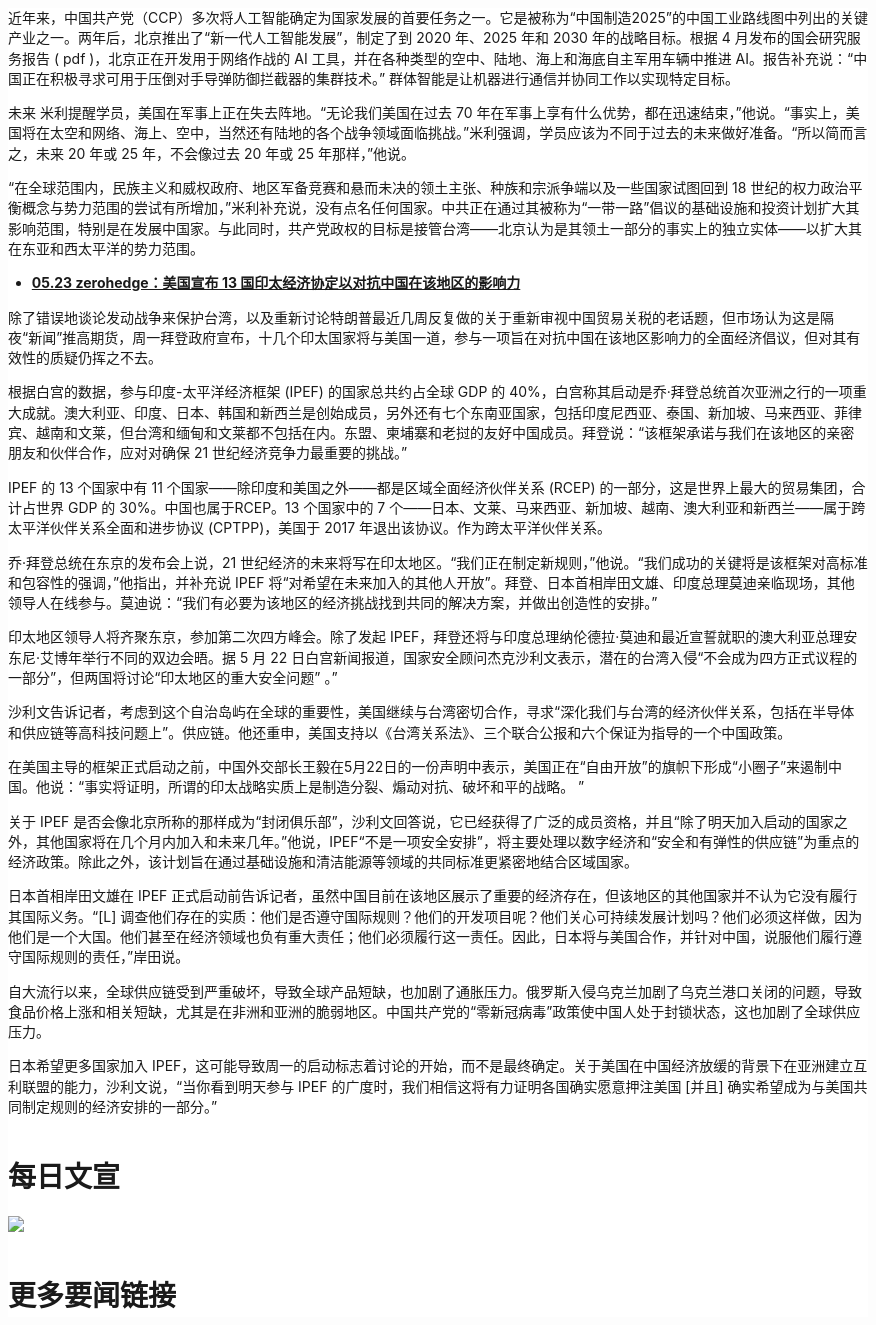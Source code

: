 近年来，中国共产党（CCP）多次将人工智能确定为国家发展的首要任务之一。它是被称为“中国制造2025”的中国工业路线图中列出的关键产业之一。两年后，北京推出了“新一代人工智能发展”，制定了到 2020 年、2025 年和 2030 年的战略目标。根据 4 月发布的国会研究服务报告 ( pdf )，北京正在开发用于网络作战的 AI 工具，并在各种类型的空中、陆地、海上和海底自主军用车辆中推进 AI。报告补充说：“中国正在积极寻求可用于压倒对手导弹防御拦截器的集群技术。” 群体智能是让机器进行通信并协同工作以实现特定目标。
 
未来
米利提醒学员，美国在军事上正在失去阵地。“无论我们美国在过去 70 年在军事上享有什么优势，都在迅速结束，”他说。“事实上，美国将在太空和网络、海上、空中，当然还有陆地的各个战争领域面临挑战。”米利强调，学员应该为不同于过去的未来做好准备。“所以简而言之，未来 20 年或 25 年，不会像过去 20 年或 25 年那样，”他说。
 
“在全球范围内，民族主义和威权政府、地区军备竞赛和悬而未决的领土主张、种族和宗派争端以及一些国家试图回到 18 世纪的权力政治平衡概念与势力范围的尝试有所增加，”米利补充说，没有点名任何国家。中共正在通过其被称为“一带一路”倡议的基础设施和投资计划扩大其影响范围，特别是在发展中国家。与此同时，共产党政权的目标是接管台湾——北京认为是其领土一部分的事实上的独立实体——以扩大其在东亚和西太平洋的势力范围。

- **[05.23 zerohedge：美国宣布 13 国印太经济协定以对抗中国在该地区的影响力](https://www.zerohedge.com/geopolitical/us-announces-13-nation-indo-pacific-economic-pact-counter-chinas-influence-region)**

除了错误地谈论发动战争来保护台湾，以及重新讨论特朗普最近几周反复做的关于重新审视中国贸易关税的老话题，但市场认为这是隔夜“新闻”推高期货，周一拜登政府宣布，十几个印太国家将与美国一道，参与一项旨在对抗中国在该地区影响力的全面经济倡议，但对其有效性的质疑仍挥之不去。
 
根据白宫的数据，参与印度-太平洋经济框架 (IPEF) 的国家总共约占全球 GDP 的 40%，白宫称其启动是乔·拜登总统首次亚洲之行的一项重大成就。澳大利亚、印度、日本、韩国和新西兰是创始成员，另外还有七个东南亚国家，包括印度尼西亚、泰国、新加坡、马来西亚、菲律宾、越南和文莱，但台湾和缅甸和文莱都不包括在内。东盟、柬埔寨和老挝的友好中国成员。拜登说：“该框架承诺与我们在该地区的亲密朋友和伙伴合作，应对对确保 21 世纪经济竞争力最重要的挑战。”
 
IPEF 的 13 个国家中有 11 个国家——除印度和美国之外——都是区域全面经济伙伴关系 (RCEP) 的一部分，这是世界上最大的贸易集团，合计占世界 GDP 的 30%。中国也属于RCEP。13 个国家中的 7 个——日本、文莱、马来西亚、新加坡、越南、澳大利亚和新西兰——属于跨太平洋伙伴关系全面和进步协议 (CPTPP)，美国于 2017 年退出该协议。作为跨太平洋伙伴关系。
 
乔·拜登总统在东京的发布会上说，21 世纪经济的未来将写在印太地区。“我们正在制定新规则，”他说。“我们成功的关键将是该框架对高标准和包容性的强调，”他指出，并补充说 IPEF 将“对希望在未来加入的其他人开放”。拜登、日本首相岸田文雄、印度总理莫迪亲临现场，其他领导人在线参与。莫迪说：“我们有必要为该地区的经济挑战找到共同的解决方案，并做出创造性的安排。”
 
印太地区领导人将齐聚东京，参加第二次四方峰会。除了发起 IPEF，拜登还将与印度总理纳伦德拉·莫迪和最近宣誓就职的澳大利亚总理安东尼·艾博年举行不同的双边会晤。据 5 月 22 日白宫新闻报道，国家安全顾问杰克沙利文表示，潜在的台湾入侵“不会成为四方正式议程的一部分”，但两国将讨论“印太地区的重大安全问题” 。”
 
沙利文告诉记者，考虑到这个自治岛屿在全球的重要性，美国继续与台湾密切合作，寻求“深化我们与台湾的经济伙伴关系，包括在半导体和供应链等高科技问题上”。供应链。他还重申，美国支持以《台湾关系法》、三个联合公报和六个保证为指导的一个中国政策。
 
在美国主导的框架正式启动之前，中国外交部长王毅在5月22日的一份声明中表示，美国正在“自由开放”的旗帜下形成“小圈子”来遏制中国。他说：“事实将证明，所谓的印太战略实质上是制造分裂、煽动对抗、破坏和平的战略。 ”
 
关于 IPEF 是否会像北京所称的那样成为“封闭俱乐部”，沙利文回答说，它已经获得了广泛的成员资格，并且“除了明天加入启动的国家之外，其他国家将在几个月内加入和未来几年。”他说，IPEF“不是一项安全安排”，将主要处理以数字经济和“安全和有弹性的供应链”为重点的经济政策。除此之外，该计划旨在通过基础设施和清洁能源等领域的共同标准更紧密地结合区域国家。
 
日本首相岸田文雄在 IPEF 正式启动前告诉记者，虽然中国目前在该地区展示了重要的经济存在，但该地区的其他国家并不认为它没有履行其国际义务。“[L] 调查他们存在的实质：他们是否遵守国际规则？他们的开发项目呢？他们关心可持续发展计划吗？他们必须这样做，因为他们是一个大国。他们甚至在经济领域也负有重大责任；他们必须履行这一责任。因此，日本将与美国合作，并针对中国，说服他们履行遵守国际规则的责任，”岸田说。
 
自大流行以来，全球供应链受到严重破坏，导致全球产品短缺，也加剧了通胀压力。俄罗斯入侵乌克兰加剧了乌克兰港口关闭的问题，导致食品价格上涨和相关短缺，尤其是在非洲和亚洲的脆弱地区。中国共产党的“零新冠病毒”政策使中国人处于封锁状态，这也加剧了全球供应压力。
 
日本希望更多国家加入 IPEF，这可能导致周一的启动标志着讨论的开始，而不是最终确定。关于美国在中国经济放缓的背景下在亚洲建立互利联盟的能力，沙利文说，“当你看到明天参与 IPEF 的广度时，我们相信这将有力证明各国确实愿意押注美国 [并且] 确实希望成为与美国共同制定规则的经济安排的一部分。”
 
# 每日文宣
 
![](http://himalayawashingtondc.org/wp-content/uploads/2022/05/c85d77cc164d04f94a4cf2cb969d5c8e-1024x576.png)
 
# 更多要闻链接
